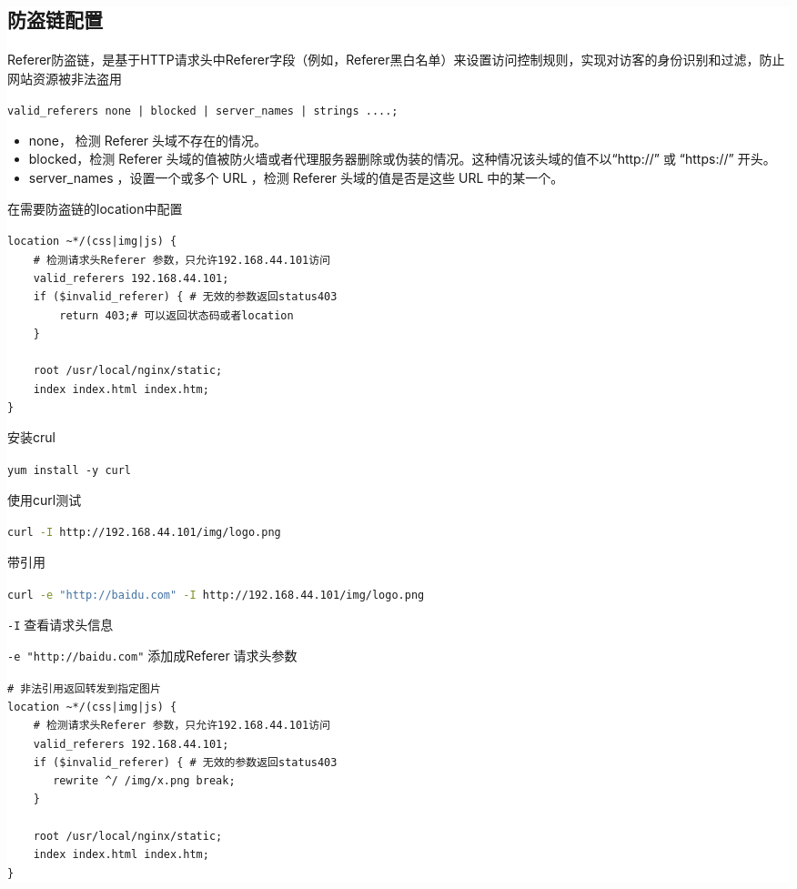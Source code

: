 ## 防盗链配置

Referer防盗链，是基于HTTP请求头中Referer字段（例如，Referer黑白名单）来设置访问控制规则，实现对访客的身份识别和过滤，防止网站资源被非法盗用

```nginx
valid_referers none | blocked | server_names | strings ....;
```

+ none， 检测 Referer 头域不存在的情况。
+ blocked，检测 Referer 头域的值被防火墙或者代理服务器删除或伪装的情况。这种情况该头域的值不以“http://” 或 “https://” 开头。
+ server_names ，设置一个或多个 URL ，检测 Referer 头域的值是否是这些 URL 中的某一个。

在需要防盗链的location中配置

```nginx
location ~*/(css|img|js) { 
    # 检测请求头Referer 参数，只允许192.168.44.101访问
    valid_referers 192.168.44.101;
    if ($invalid_referer) { # 无效的参数返回status403
        return 403;# 可以返回状态码或者location
    }
    
	root /usr/local/nginx/static;
	index index.html index.htm;
}
```

安装crul

```
yum install -y curl
```

使用curl测试

```sh
curl -I http://192.168.44.101/img/logo.png
```



带引用

```sh
curl -e "http://baidu.com" -I http://192.168.44.101/img/logo.png
```

`-I`  查看请求头信息

`-e "http://baidu.com"`  添加成Referer 请求头参数



```nginx
# 非法引用返回转发到指定图片
location ~*/(css|img|js) { 
    # 检测请求头Referer 参数，只允许192.168.44.101访问
    valid_referers 192.168.44.101;
    if ($invalid_referer) { # 无效的参数返回status403
       rewrite ^/ /img/x.png break;
    }
    
	root /usr/local/nginx/static;
	index index.html index.htm;
}
```
